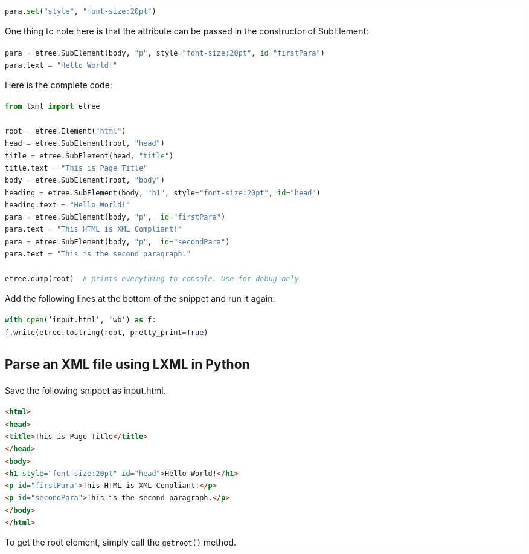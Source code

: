 ```python
para.set("style", "font-size:20pt")
```

One thing to note here is that the attribute can be passed in the constructor of SubElement:

```python
para = etree.SubElement(body, "p", style="font-size:20pt", id="firstPara")
para.text = "Hello World!"
```

Here is the complete code:

```python
from lxml import etree

root = etree.Element("html")
head = etree.SubElement(root, "head")
title = etree.SubElement(head, "title")
title.text = "This is Page Title"
body = etree.SubElement(root, "body")
heading = etree.SubElement(body, "h1", style="font-size:20pt", id="head")
heading.text = "Hello World!"
para = etree.SubElement(body, "p",  id="firstPara")
para.text = "This HTML is XML Compliant!"
para = etree.SubElement(body, "p",  id="secondPara")
para.text = "This is the second paragraph."

etree.dump(root)  # prints everything to console. Use for debug only
```

Add the following lines at the bottom of the snippet and run it again:

```python
with open(‘input.html’, ‘wb’) as f:
f.write(etree.tostring(root, pretty_print=True)
```

## Parse an XML file using LXML in Python

Save the following snippet as input.html.

```html
<html>
<head>
<title>This is Page Title</title>
</head>
<body>
<h1 style="font-size:20pt" id="head">Hello World!</h1>
<p id="firstPara">This HTML is XML Compliant!</p>
<p id="secondPara">This is the second paragraph.</p>
</body>
</html>
```

To get the root element, simply call the `getroot()` method.
